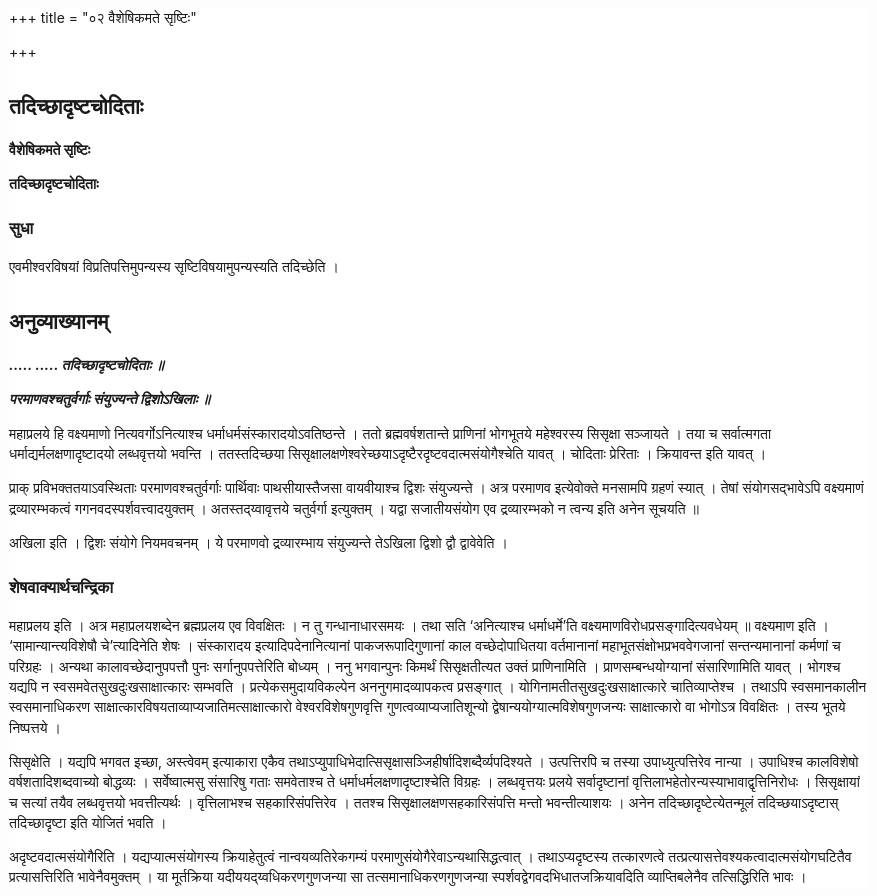 +++
title = "०२ वैशेषिकमते सृष्टिः"

+++


## तदिच्छादृष्टचोदिताः

**वैशेषिकमते सृष्टिः**

**तदिच्छादृष्टचोदिताः**

### **सुधा**

एवमीश्वरविषयां विप्रतिपत्तिमुपन्यस्य सृष्टिविषयामुपन्यस्यति तदिच्छेति ।

## **अनुव्याख्यानम्**

***..... ..... तदिच्छादृष्टचोदिताः ॥***

***परमाणवश्चतुर्वर्गाः संयुज्यन्ते द्विशोऽखिलाः ॥***

महाप्रलये हि वक्ष्यमाणो नित्यवर्गोऽनित्याश्च धर्माधर्मसंस्कारादयोऽवतिष्ठन्ते । ततो ब्रह्मवर्षशतान्ते प्राणिनां भोगभूतये महेश्वरस्य सिसृक्षा सञ्जायते । तया च सर्वात्मगता धर्माद्यर्मलक्षणादृष्टादयो लब्धवृत्तयो भवन्ति । ततस्तदिच्छया सिसृक्षालक्षणेश्वरेच्छयाऽदृष्टैरदृष्टवदात्मसंयोगैश्चेति यावत् । चोदिताः प्रेरिताः । क्रियावन्त इति यावत् ।

प्राक् प्रविभक्ततयाऽवस्थिताः परमाणवश्चतुर्वर्गाः पार्थिवाः पाथसीयास्तैजसा वायवीयाश्च द्विशः संयुज्यन्ते । अत्र परमाणव इत्येवोक्ते मनसामपि ग्रहणं स्यात् । तेषां संयोगसद्भावेऽपि वक्ष्यमाणं द्रव्यारम्भकत्वं गगनवदस्पर्शवत्त्वादयुक्तम् । अतस्तद्य्वावृत्तये चतुर्वर्गा इत्युक्तम् । यद्वा सजातीयसंयोग एव द्रव्यारम्भको न त्वन्य इति अनेन सूचयति ॥

अखिला इति । द्विशः संयोगे नियमवचनम् । ये परमाणवो द्रव्यारम्भाय संयुज्यन्ते तेऽखिला द्विशो द्वौ द्वावेवेति ।

### **शेषवाक्यार्थचन्द्रिका**

महाप्रलय इति । अत्र महाप्रलयशब्देन ब्रह्मप्रलय एव विवक्षितः । न तु गन्धानाधारसमयः । तथा सति ‘अनित्याश्च धर्माधर्मे’ति वक्ष्यमाणविरोधप्रसङ्गादित्यवधेयम् ॥ वक्ष्यमाण इति । ‘सामान्यान्त्यविशेषौ चे’त्यादिनेति शेषः । संस्कारादय इत्यादिपदेनानित्यानां पाकजरूपादिगुणानां काल वच्छेदोपाधितया वर्तमानानां महाभूतसंक्षोभप्रभववेगजानां सन्तन्यमानानां कर्मणां च परिग्रहः । अन्यथा कालावच्छेदानुपपत्तौ पुनः सर्गानुपपत्तेरिति बोध्यम् । ननु भगवान्पुनः किमर्थं सिसृक्षतीत्यत उक्तं प्राणिनामिति । प्राणसम्बन्धयोग्यानां संसारिणामिति यावत् । भोगश्च यद्यपि न स्वसमवेतसुखदुःखसाक्षात्कारः सम्भवति । प्रत्येकसमुदायविकल्पेन अननुगमादव्यापकत्व प्रसङ्गात् । योगिनामतीतसुखदुःखसाक्षात्कारे चातिव्याप्तेश्च । तथाऽपि स्वसमानकालीन स्वसमानाधिकरण साक्षात्कारविषयताव्याप्यजातिमत्साक्षात्कारो वेश्वरविशेषगुणवृत्ति गुणत्वव्याप्यजातिशून्यो द्वेषान्ययोग्यात्मविशेषगुणजन्यः साक्षात्कारो वा भोगोऽत्र विवक्षितः । तस्य भूतये निष्पत्तये ।

सिसृक्षेति । यद्यपि भगवत इच्छा, अस्त्वेवम् इत्याकारा एकैव तथाऽप्युपाधिभेदात्सिसृक्षासञ्जिहीर्षादिशब्दैर्व्यपदिश्यते । उत्पत्तिरपि च तस्या उपाध्युत्पत्तिरेव नान्या । उपाधिश्च कालविशेषो वर्षशतादिशब्दवाच्यो बोद्धव्यः । सर्वेष्वात्मसु संसारिषु गताः समवेताश्च ते धर्माधर्मलक्षणादृष्टाश्चेति विग्रहः । लब्धवृत्तयः प्रलये सर्वादृष्टानां वृत्तिलाभहेतोरन्यस्याभावाद्वृत्तिनिरोधः । सिसृक्षायां च सत्यां तयैव लब्धवृत्तयो भवत्तीत्यर्थः । वृत्तिलाभश्च सहकारिसंपत्तिरेव । ततश्च सिसृक्षालक्षणसहकारिसंपत्ति मन्तो भवन्तीत्याशयः । अनेन तदिच्छादृष्टेत्येतन्मूलं तदिच्छयाऽदृष्टास् तदिच्छादृष्टा इति योजितं भवति ।

अदृष्टवदात्मसंयोगैरिति । यद्यप्यात्मसंयोगस्य क्रियाहेतुत्वं नान्वयव्यतिरेकगम्यं परमाणुसंयोगैरेवाऽन्यथासिद्धत्वात् । तथाऽप्यदृष्टस्य तत्कारणत्वे तत्प्रत्यासत्तेवश्यकत्वादात्मसंयोगघटितैव प्रत्यासत्तिरिति भावेनैवमुक्तम् । या मूर्तक्रिया यदीययद्य्वधिकरणगुणजन्या सा तत्समानाधिकरणगुणजन्या स्पर्शवद्वेगवदभिधातजक्रियावदिति व्याप्तिबलेनैव तत्सिद्धिरिति भावः ।
